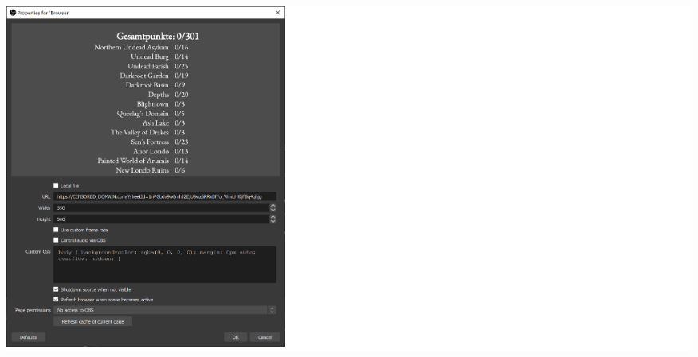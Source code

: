 <img alt="Screenshot of the OBS browser source window with all text fields filled in" src="docs/06-browser-source.png" width="350" />
